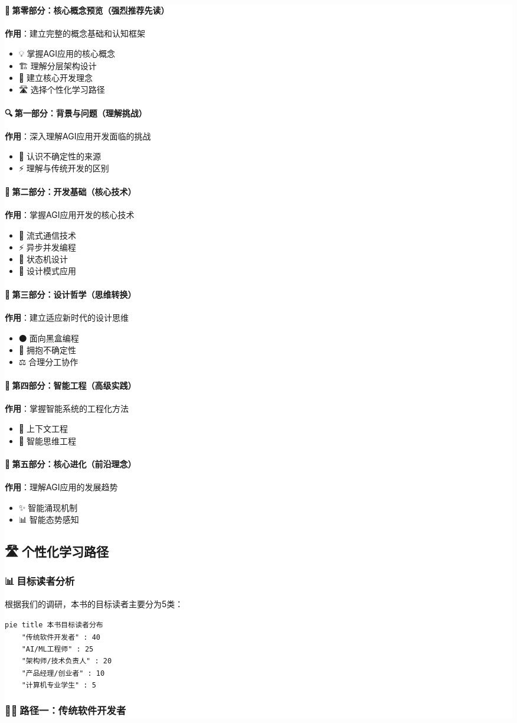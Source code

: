 #### 🎯 第零部分：核心概念预览（强烈推荐先读）
**作用**：建立完整的概念基础和认知框架
- 💡 掌握AGI应用的核心概念
- 🏗️ 理解分层架构设计
- 🧠 建立核心开发理念
- 🛣️ 选择个性化学习路径

#### 🔍 第一部分：背景与问题（理解挑战）
**作用**：深入理解AGI应用开发面临的挑战
- 🤔 认识不确定性的来源
- ⚡ 理解与传统开发的区别

#### 🔧 第二部分：开发基础（核心技术）
**作用**：掌握AGI应用开发的核心技术
- 🌊 流式通信技术
- ⚡ 异步并发编程
- 🔄 状态机设计
- 🎨 设计模式应用

#### 🎨 第三部分：设计哲学（思维转换）
**作用**：建立适应新时代的设计思维
- ⚫ 面向黑盒编程
- 🤝 拥抱不确定性
- ⚖️ 合理分工协作

#### 🧠 第四部分：智能工程（高级实践）
**作用**：掌握智能系统的工程化方法
- 💭 上下文工程
- 🤔 智能思维工程

#### 🚀 第五部分：核心进化（前沿理念）
**作用**：理解AGI应用的发展趋势
- ✨ 智能涌现机制
- 📊 智能态势感知

## 🛣️ 个性化学习路径

### 📊 目标读者分析

根据我们的调研，本书的目标读者主要分为5类：

```mermaid
pie title 本书目标读者分布
    "传统软件开发者" : 40
    "AI/ML工程师" : 25
    "架构师/技术负责人" : 20
    "产品经理/创业者" : 10
    "计算机专业学生" : 5
```

### 👨‍💻 路径一：传统软件开发者
